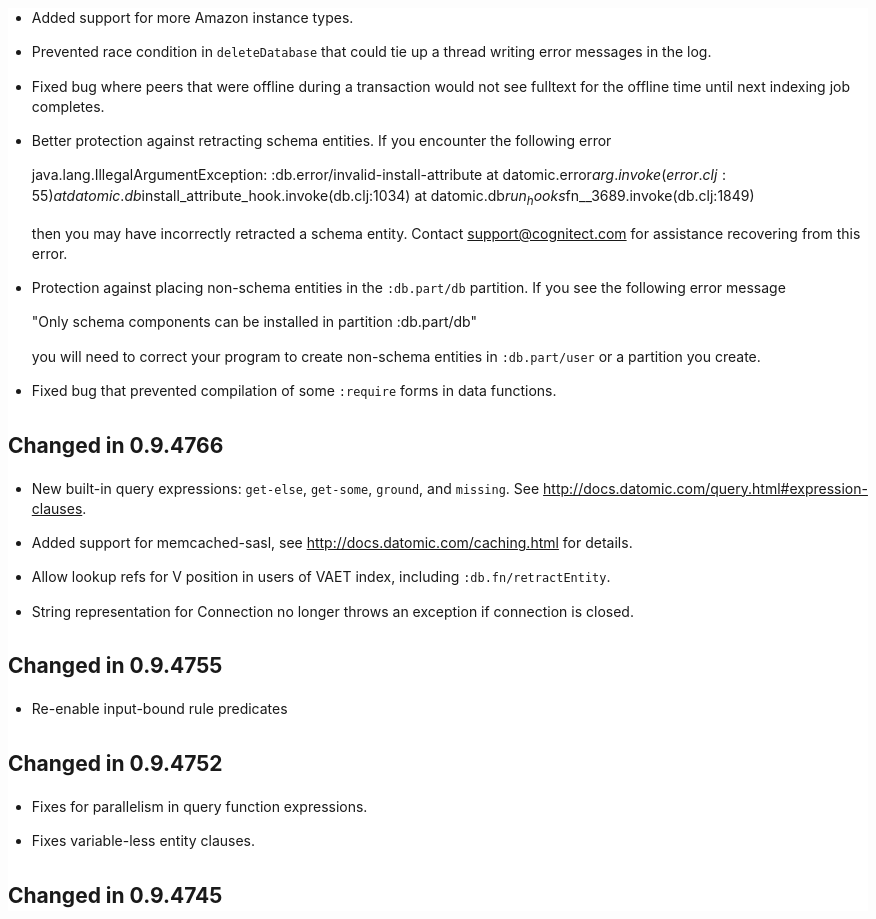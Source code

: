 * Added support for more Amazon instance types.

* Prevented race condition in `deleteDatabase` that could tie up a
  thread writing error messages in the log.

* Fixed bug where peers that were offline during a transaction would not
  see fulltext for the offline time until next indexing job completes.

* Better protection against retracting schema entities. If you
  encounter the following error

  java.lang.IllegalArgumentException: :db.error/invalid-install-attribute
  at datomic.error$arg.invoke(error.clj:55) 
  at datomic.db$install_attribute_hook.invoke(db.clj:1034) 
  at datomic.db$run_hooks$fn__3689.invoke(db.clj:1849)  

  then you may have incorrectly retracted a schema entity.  Contact
  support@cognitect.com for assistance recovering from this error.

* Protection against placing non-schema entities in the `:db.part/db`
  partition.  If you see the following error message

  "Only schema components can be installed in partition :db.part/db"
  
  you will need to correct your program to create non-schema entities
  in `:db.part/user` or a partition you create.

* Fixed bug that prevented compilation of some `:require` forms in
  data functions.

## Changed in 0.9.4766

* New built-in query expressions: `get-else`, `get-some`, `ground`,
  and `missing`.  See
  http://docs.datomic.com/query.html#expression-clauses.

* Added support for memcached-sasl, see
  http://docs.datomic.com/caching.html for details.

* Allow lookup refs for V position in users of VAET index, including
  `:db.fn/retractEntity`.

* String representation for Connection no longer throws an exception
  if connection is closed.

## Changed in 0.9.4755

* Re-enable input-bound rule predicates

## Changed in 0.9.4752

* Fixes for parallelism in query function expressions.

* Fixes variable-less entity clauses.

## Changed in 0.9.4745
